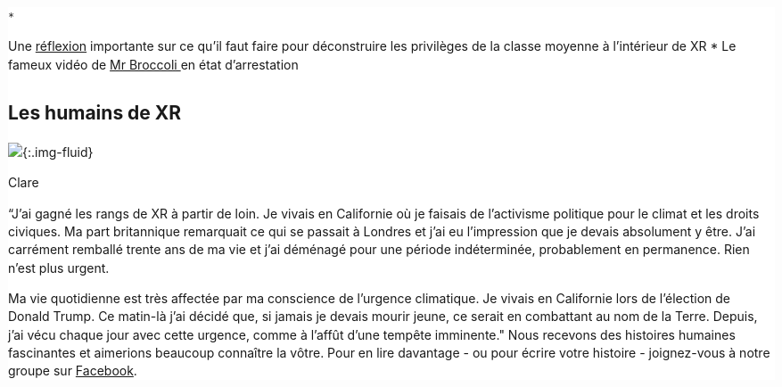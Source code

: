 	* 
Une [réflexion](https://medium.com/@baesharamdrag/what-are-you-doing-to-dismantle-your-middle-class-white-privilege-when-participating-in-xr-2bfcfc1d66a9)
	importante sur ce qu’il faut faire pour déconstruire les
	privilèges de la classe moyenne à l’intérieur de XR
	* 
Le fameux vidéo de [Mr Broccoli ](https://twitter.com/Reuters/status/1183771947261485062)en état d’arrestation

## Les humains de XR

![](https://lh5.googleusercontent.com/L53W51ct657018RvvunD4fxSm1EvLF1yymkB6_nPBa3QpWgLgdq2va2_w8MvLpmm_9CHKtcReMmHsiAwc0P96FRB0WKYRb0v0FS-mEHX1GCuDtX32kubt_OMPYlsJxBSV41MXfa9){:.img-fluid}

Clare

“J’ai gagné les rangs de XR à partir de loin. Je vivais en
Californie où je faisais de l’activisme politique pour le climat
et les droits civiques. Ma part britannique remarquait ce qui se
passait à Londres et j’ai eu l’impression que je devais
absolument y être. J’ai carrément remballé trente ans de ma vie
et j’ai déménagé pour une période indéterminée, probablement
en permanence. Rien n’est plus urgent. 

Ma vie quotidienne est très affectée par ma conscience de
l’urgence climatique. Je vivais en Californie lors de l’élection
de Donald Trump. Ce matin-là j’ai décidé que, si jamais je
devais mourir jeune, ce serait en combattant au nom de la Terre.
Depuis, j’ai vécu chaque jour avec cette urgence, comme à l’affût
d’une tempête imminente.&quot;
Nous recevons des histoires humaines fascinantes et aimerions
beaucoup connaître la vôtre. Pour en lire davantage - ou pour
écrire votre histoire - joignez-vous à notre groupe sur [Facebook](https://www.facebook.com/groups/468678977056685/).

